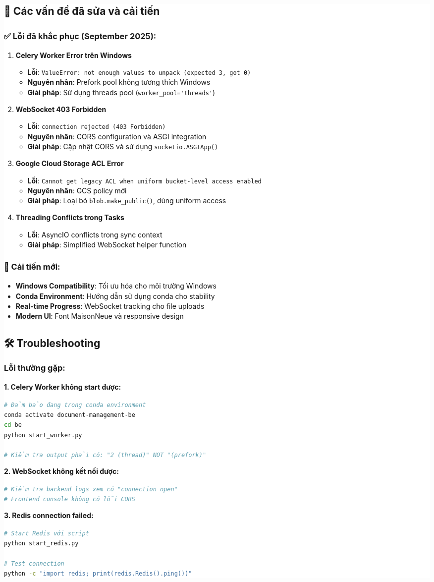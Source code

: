 ## 🔧 Các vấn đề đã sửa và cải tiến

### ✅ Lỗi đã khắc phục (September 2025):

1. **Celery Worker Error trên Windows**
   - **Lỗi**: `ValueError: not enough values to unpack (expected 3, got 0)`
   - **Nguyên nhân**: Prefork pool không tương thích Windows
   - **Giải pháp**: Sử dụng threads pool (`worker_pool='threads'`)

2. **WebSocket 403 Forbidden**
   - **Lỗi**: `connection rejected (403 Forbidden)`
   - **Nguyên nhân**: CORS configuration và ASGI integration
   - **Giải pháp**: Cập nhật CORS và sử dụng `socketio.ASGIApp()`

3. **Google Cloud Storage ACL Error**
   - **Lỗi**: `Cannot get legacy ACL when uniform bucket-level access enabled`
   - **Nguyên nhân**: GCS policy mới
   - **Giải pháp**: Loại bỏ `blob.make_public()`, dùng uniform access

4. **Threading Conflicts trong Tasks**
   - **Lỗi**: AsyncIO conflicts trong sync context
   - **Giải pháp**: Simplified WebSocket helper function

### 🚀 Cải tiến mới:

- **Windows Compatibility**: Tối ưu hóa cho môi trường Windows
- **Conda Environment**: Hướng dẫn sử dụng conda cho stability
- **Real-time Progress**: WebSocket tracking cho file uploads
- **Modern UI**: Font MaisonNeue và responsive design

## 🛠️ Troubleshooting

### Lỗi thường gặp:

**1. Celery Worker không start được:**
```bash
# Đảm bảo đang trong conda environment
conda activate document-management-be
cd be
python start_worker.py

# Kiểm tra output phải có: "2 (thread)" NOT "(prefork)"
```

**2. WebSocket không kết nối được:**
```bash
# Kiểm tra backend logs xem có "connection open"
# Frontend console không có lỗi CORS
```

**3. Redis connection failed:**
```bash
# Start Redis với script
python start_redis.py

# Test connection
python -c "import redis; print(redis.Redis().ping())"
```
